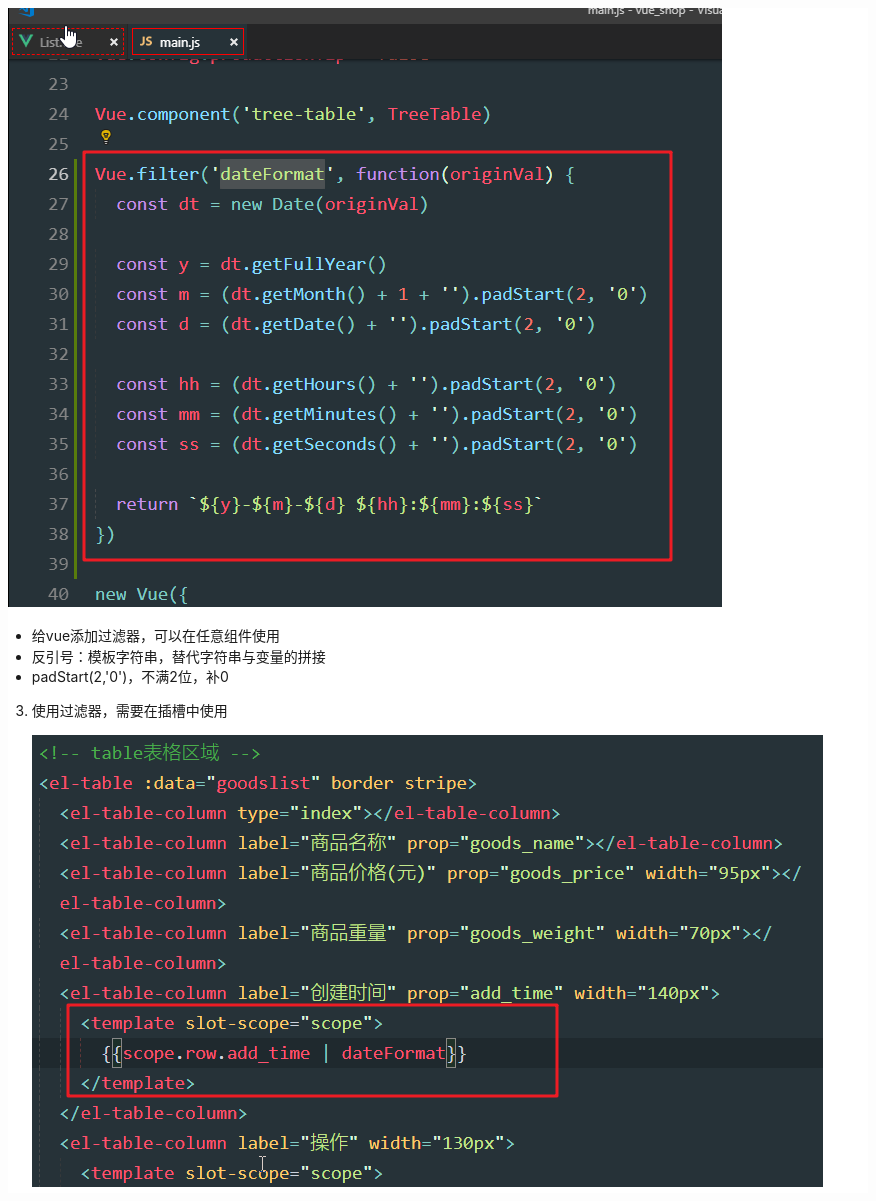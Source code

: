    ![](img/时间过滤器.png)

   - 给vue添加过滤器，可以在任意组件使用
   - 反引号：模板字符串，替代字符串与变量的拼接
   - padStart(2,'0')，不满2位，补0

3. 使用过滤器，需要在插槽中使用

   ![](img/使用过滤器.png)

